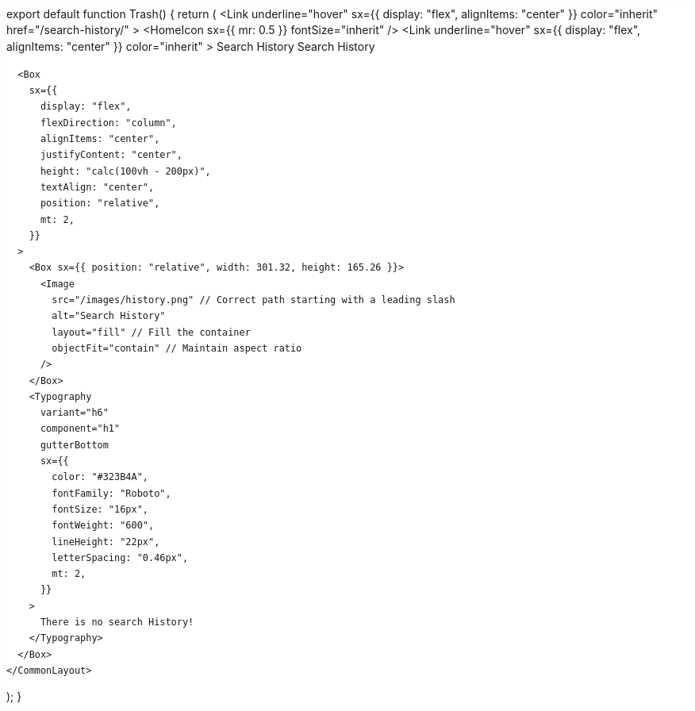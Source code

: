 export default function Trash() {
  return (
    <CommonLayout>
      <Breadcrumbs aria-label="breadcrumb">
        <Link
          underline="hover"
          sx={{ display: "flex", alignItems: "center" }}
          color="inherit"
          href="/search-history/"
        >
          <HomeIcon sx={{ mr: 0.5 }} fontSize="inherit" />
        </Link>
        <Link
          underline="hover"
          sx={{ display: "flex", alignItems: "center" }}
          color="inherit"
        >
          Search History
        </Link>
      </Breadcrumbs>
      <Typography variant="h4" component="h2">
        Search History
      </Typography>

      <Box
        sx={{
          display: "flex",
          flexDirection: "column",
          alignItems: "center",
          justifyContent: "center",
          height: "calc(100vh - 200px)",
          textAlign: "center",
          position: "relative",
          mt: 2,
        }}
      >
        <Box sx={{ position: "relative", width: 301.32, height: 165.26 }}>
          <Image
            src="/images/history.png" // Correct path starting with a leading slash
            alt="Search History"
            layout="fill" // Fill the container
            objectFit="contain" // Maintain aspect ratio
          />
        </Box>
        <Typography
          variant="h6"
          component="h1"
          gutterBottom
          sx={{
            color: "#323B4A",
            fontFamily: "Roboto",
            fontSize: "16px",
            fontWeight: "600",
            lineHeight: "22px",
            letterSpacing: "0.46px",
            mt: 2,
          }}
        >
          There is no search History!
        </Typography>
      </Box>
    </CommonLayout>
  );
}
